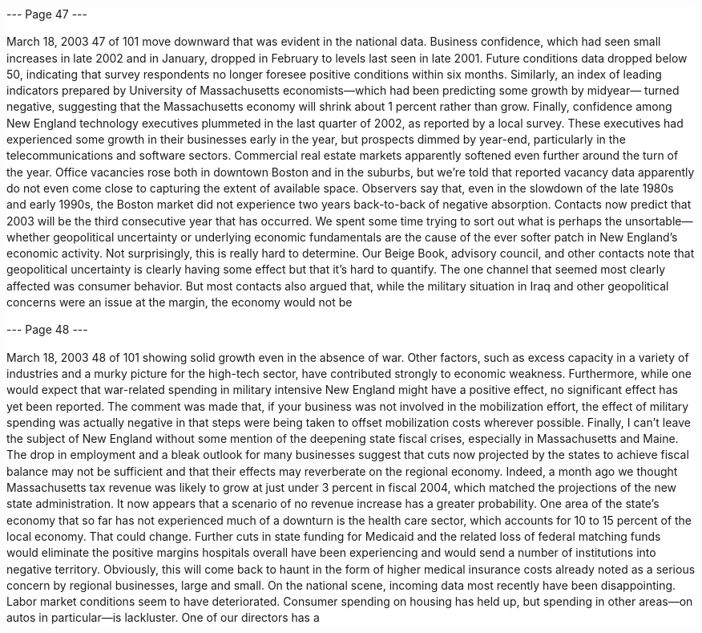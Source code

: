 --- Page 47 ---

March 18, 2003 47 of 101
move downward that was evident in the national data. Business confidence, which had seen
small increases in late 2002 and in January, dropped in February to levels last seen in late 2001.
Future conditions data dropped below 50, indicating that survey respondents no longer foresee
positive conditions within six months. Similarly, an index of leading indicators prepared by
University of Massachusetts economists—which had been predicting some growth by midyear—
turned negative, suggesting that the Massachusetts economy will shrink about 1 percent rather
than grow. Finally, confidence among New England technology executives plummeted in the
last quarter of 2002, as reported by a local survey. These executives had experienced some
growth in their businesses early in the year, but prospects dimmed by year-end, particularly in
the telecommunications and software sectors. Commercial real estate markets apparently
softened even further around the turn of the year. Office vacancies rose both in downtown
Boston and in the suburbs, but we’re told that reported vacancy data apparently do not even
come close to capturing the extent of available space. Observers say that, even in the slowdown
of the late 1980s and early 1990s, the Boston market did not experience two years back-to-back
of negative absorption. Contacts now predict that 2003 will be the third consecutive year that
has occurred.
We spent some time trying to sort out what is perhaps the unsortable—whether
geopolitical uncertainty or underlying economic fundamentals are the cause of the ever softer
patch in New England’s economic activity. Not surprisingly, this is really hard to determine.
Our Beige Book, advisory council, and other contacts note that geopolitical uncertainty is clearly
having some effect but that it’s hard to quantify. The one channel that seemed most clearly
affected was consumer behavior. But most contacts also argued that, while the military situation
in Iraq and other geopolitical concerns were an issue at the margin, the economy would not be

--- Page 48 ---

March 18, 2003 48 of 101
showing solid growth even in the absence of war. Other factors, such as excess capacity in a
variety of industries and a murky picture for the high-tech sector, have contributed strongly to
economic weakness. Furthermore, while one would expect that war-related spending in military
intensive New England might have a positive effect, no significant effect has yet been reported.
The comment was made that, if your business was not involved in the mobilization effort, the
effect of military spending was actually negative in that steps were being taken to offset
mobilization costs wherever possible.
Finally, I can’t leave the subject of New England without some mention of the deepening
state fiscal crises, especially in Massachusetts and Maine. The drop in employment and a bleak
outlook for many businesses suggest that cuts now projected by the states to achieve fiscal
balance may not be sufficient and that their effects may reverberate on the regional economy.
Indeed, a month ago we thought Massachusetts tax revenue was likely to grow at just under
3 percent in fiscal 2004, which matched the projections of the new state administration. It now
appears that a scenario of no revenue increase has a greater probability. One area of the state’s
economy that so far has not experienced much of a downturn is the health care sector, which
accounts for 10 to 15 percent of the local economy. That could change. Further cuts in state
funding for Medicaid and the related loss of federal matching funds would eliminate the positive
margins hospitals overall have been experiencing and would send a number of institutions into
negative territory. Obviously, this will come back to haunt in the form of higher medical
insurance costs already noted as a serious concern by regional businesses, large and small.
On the national scene, incoming data most recently have been disappointing. Labor
market conditions seem to have deteriorated. Consumer spending on housing has held up, but
spending in other areas—on autos in particular—is lackluster. One of our directors has a
